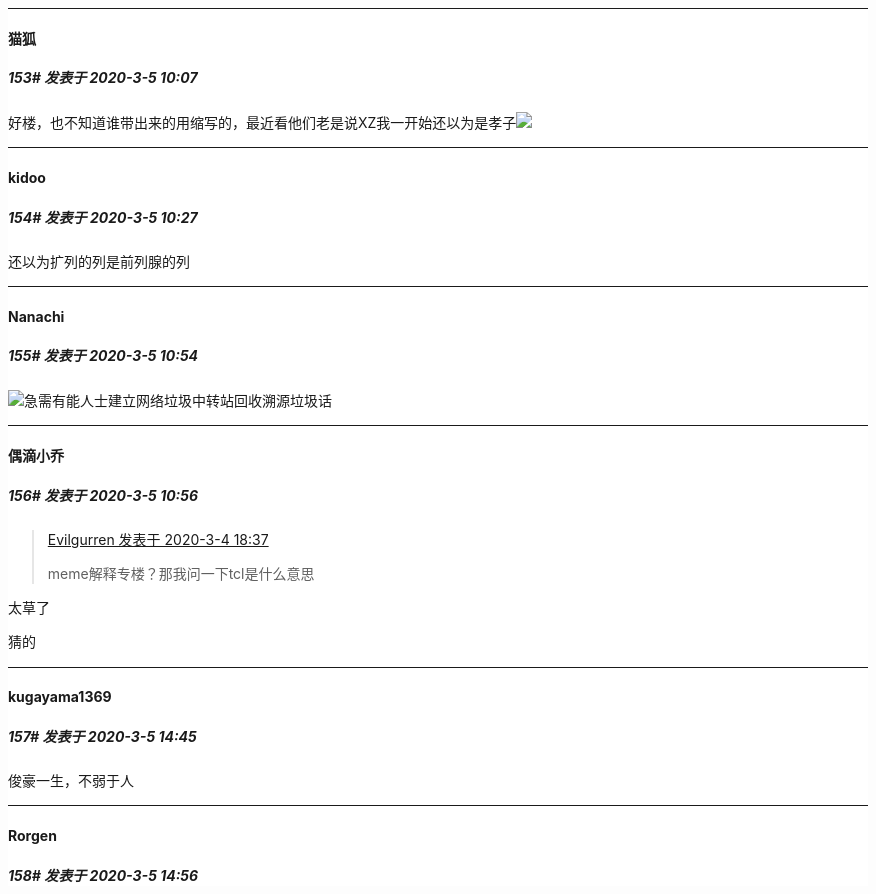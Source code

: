 
-----

####  猫狐  
##### 153#       发表于 2020-3-5 10:07


好楼，也不知道谁带出来的用缩写的，最近看他们老是说XZ我一开始还以为是孝子<img src="https://static.saraba1st.com/image/smiley/face2017/068.png" referrerpolicy="no-referrer">


-----

####  kidoo  
##### 154#       发表于 2020-3-5 10:27


还以为扩列的列是前列腺的列


-----

####  Nanachi  
##### 155#       发表于 2020-3-5 10:54


<img src="https://static.saraba1st.com/image/smiley/face2017/067.png" referrerpolicy="no-referrer">急需有能人士建立网络垃圾中转站回收溯源垃圾话


-----

####  偶滴小乔  
##### 156#       发表于 2020-3-5 10:56


<blockquote><a href="httphttps://bbs.saraba1st.com/2b/forum.php?mod=redirect&amp;goto=findpost&amp;pid=46616168&amp;ptid=1916980" target="_blank">Evilgurren 发表于 2020-3-4 18:37</a>

meme解释专楼？那我问一下tcl是什么意思</blockquote>

太草了


猜的


-----

####  kugayama1369  
##### 157#       发表于 2020-3-5 14:45


俊豪一生，不弱于人


-----

####  Rorgen  
##### 158#       发表于 2020-3-5 14:56
